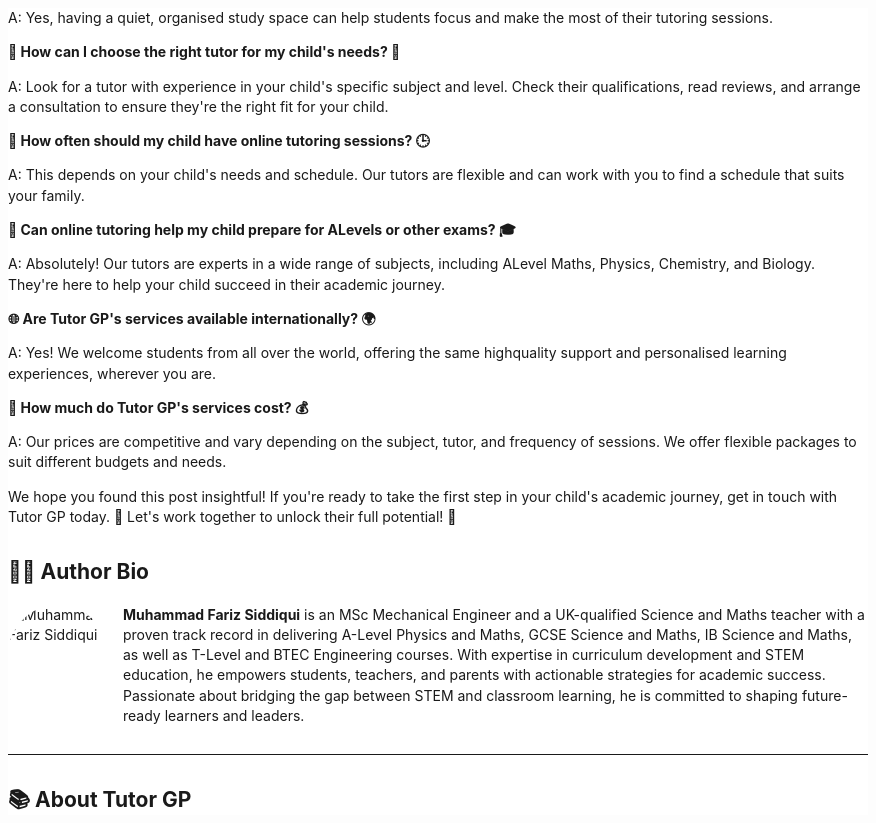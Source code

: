</ul>
<p>A: Yes, having a quiet, organised study space can help students focus and make the most of their tutoring sessions.</p>
<ul style="list-style-type: none; padding-left: 0;">
<li><strong>🤝 How can I choose the right tutor for my child's needs? 🎯</strong></li>
</ul>
<p>A: Look for a tutor with experience in your child's specific subject and level. Check their qualifications, read reviews, and arrange a consultation to ensure they're the right fit for your child.</p>
<ul style="list-style-type: none; padding-left: 0;">
<li><strong>📅 How often should my child have online tutoring sessions? 🕒</strong></li>
</ul>
<p>A: This depends on your child's needs and schedule. Our tutors are flexible and can work with you to find a schedule that suits your family.</p>
<ul style="list-style-type: none; padding-left: 0;">
<li><strong>💼 Can online tutoring help my child prepare for ALevels or other exams? 🎓</strong></li>
</ul>
<p>A: Absolutely! Our tutors are experts in a wide range of subjects, including ALevel Maths, Physics, Chemistry, and Biology. They're here to help your child succeed in their academic journey.</p>
<ul style="list-style-type: none; padding-left: 0;">
<li><strong>🌐 Are Tutor GP's services available internationally? 🌍</strong></li>
</ul>
<p>A: Yes! We welcome students from all over the world, offering the same highquality support and personalised learning experiences, wherever you are.</p>
<ul style="list-style-type: none; padding-left: 0;">
<li><strong>💸 How much do Tutor GP's services cost? 💰</strong></li>
</ul>
<p>A: Our prices are competitive and vary depending on the subject, tutor, and frequency of sessions. We offer flexible packages to suit different budgets and needs.</p>
<p>We hope you found this post insightful! If you're ready to take the first step in your child's academic journey, get in touch with Tutor GP today. 🚀 Let's work together to unlock their full potential! 🌟</p>



## 👨‍🏫 Author Bio

<img src="https://tutorgp.github.io/blogs/images/TutorGP-Author-Siddiqui.jpg" alt="Muhammad Fariz Siddiqui" width="100" height="100" style="float:left;margin:0 15px 15px 0;border-radius:50%;">

**Muhammad Fariz Siddiqui** is an MSc Mechanical Engineer and a UK-qualified Science and Maths teacher with a proven track record in delivering A-Level Physics and Maths, GCSE Science and Maths, IB Science and Maths, as well as T-Level and BTEC Engineering courses. With expertise in curriculum development and STEM education, he empowers students, teachers, and parents with actionable strategies for academic success. Passionate about bridging the gap between STEM and classroom learning, he is committed to shaping future-ready learners and leaders.

<div style="clear:both;"></div>

---

## 📚 About Tutor GP
